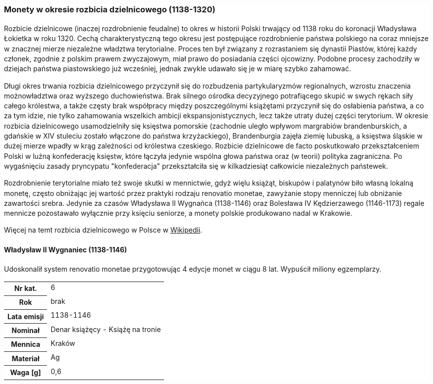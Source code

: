 
<a id='m7'></a>
### Monety w okresie rozbicia dzielnicowego (1138-1320)
Rozbicie dzielnicowe (inaczej rozdrobnienie feudalne) to okres w historii Polski trwający od 1138 roku do koronacji Władysława Łokietka w roku 1320. Cechą charakterystyczną tego okresu jest postępujące rozdrobnienie państwa polskiego na coraz mniejsze w znacznej mierze niezależne władztwa terytorialne. Proces ten był związany z rozrastaniem się dynastii Piastów, której każdy członek, zgodnie z polskim prawem zwyczajowym, miał prawo do posiadania części ojcowizny. Podobne procesy zachodziły w dziejach państwa piastowskiego już wcześniej, jednak zwykle udawało się je w miarę szybko zahamować.

Długi okres trwania rozbicia dzielnicowego przyczynił się do rozbudzenia partykularyzmów regionalnych, wzrostu znaczenia możnowładztwa oraz wyższego duchowieństwa. Brak silnego ośrodka decyzyjnego potrafiącego skupić w swych rękach siły całego królestwa, a także częsty brak współpracy między poszczególnymi książętami przyczynił się do osłabienia państwa, a co za tym idzie, nie tylko zahamowania wszelkich ambicji ekspansjonistycznych, lecz także utraty dużej części terytorium. W okresie rozbicia dzielnicowego usamodzielniły się księstwa pomorskie (zachodnie uległo wpływom margrabiów brandenburskich, a gdańskie w XIV stuleciu zostało włączone do państwa krzyżackiego), Brandenburgia zajęła ziemię lubuską, a księstwa śląskie w dużej mierze wpadły w krąg zależności od królestwa czeskiego. Rozbicie dzielnicowe de facto poskutkowało przekształceniem Polski w luźną konfederację księstw, które łączyła jedynie wspólna głowa państwa oraz (w teorii) polityka zagraniczna. Po wygaśnięciu zasady pryncypatu "konfederacja" przekształciła się w kilkadziesiąt całkowicie niezależnych państewek.

Rozdrobnienie terytorialne miało też swoje skutki w mennictwie, gdyż więlu książąt, biskupów i palatynów biło własną lokalną monetę, często obniżając jej wartość przez praktyki rodzaju renovatio monetae, zawyżanie stopy menniczej lub obniżanie zawartości srebra. Jedynie za czasów Władysława II Wygnańca (1138-1146) oraz Bolesława IV Kędzierzawego (1146-1173) regale mennicze pozostawało wyłącznie przy księciu seniorze, a monety polskie produkowano nadal w Krakowie.

Więcej na temt rozbicia dzielnicowego w Polsce w <a href="https://pl.wikipedia.org/wiki/Polska_w_okresie_rozbicia_dzielnicowego">Wikipedii</a>.


<a id='m8'></a>
#### Władysław II Wygnaniec (1138-1146)
Udoskonalił system renovatio monetae przygotowując 4 edycje monet w ciągu 8 lat. Wypuścił miliony egzemplarzy.

<table class="center">
  <tr>
    <th>Nr kat.</th>
    <td>6</td>
  </tr>
  <tr>
    <th>Rok</th>
    <td>brak</td>
  </tr>
  <tr>
    <th>Lata emisji</th>
    <td>1138-1146</td>
  </tr>
  <tr>
    <th>Nominał</th>
    <td>Denar książęcy - Książę na tronie</td>
  </tr>
  <tr>
    <th>Mennica</th>
    <td>Kraków</td>
  </tr>
  <tr>
    <th>Materiał</th>
    <td>Ag</td>
  </tr>
  <tr>
    <th>Waga [g]</th>
    <td>0,6</td>
  </tr>